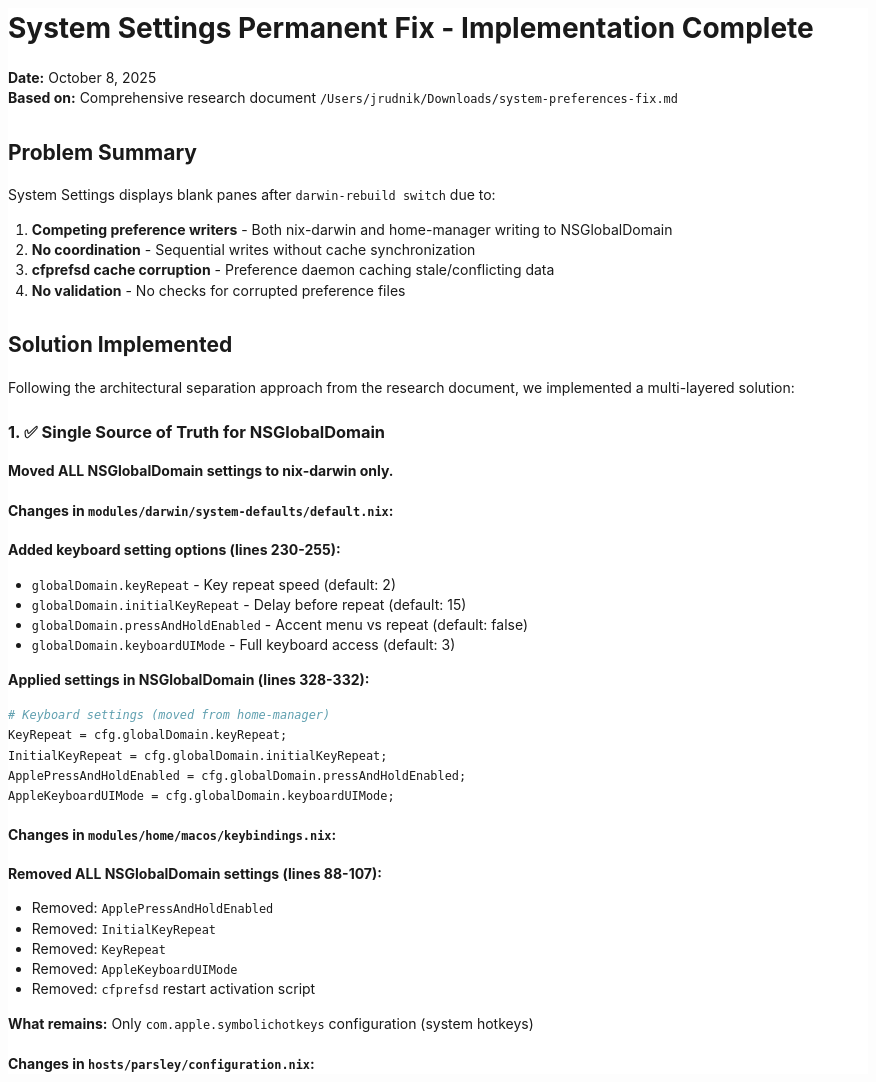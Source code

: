 # System Settings Permanent Fix - Implementation Complete

**Date:** October 8, 2025  
**Based on:** Comprehensive research document `/Users/jrudnik/Downloads/system-preferences-fix.md`

## Problem Summary

System Settings displays blank panes after `darwin-rebuild switch` due to:
1. **Competing preference writers** - Both nix-darwin and home-manager writing to NSGlobalDomain
2. **No coordination** - Sequential writes without cache synchronization
3. **cfprefsd cache corruption** - Preference daemon caching stale/conflicting data
4. **No validation** - No checks for corrupted preference files

## Solution Implemented

Following the architectural separation approach from the research document, we implemented a multi-layered solution:

### 1. ✅ Single Source of Truth for NSGlobalDomain

**Moved ALL NSGlobalDomain settings to nix-darwin only.**

#### Changes in `modules/darwin/system-defaults/default.nix`:

**Added keyboard setting options (lines 230-255):**
- `globalDomain.keyRepeat` - Key repeat speed (default: 2)
- `globalDomain.initialKeyRepeat` - Delay before repeat (default: 15)
- `globalDomain.pressAndHoldEnabled` - Accent menu vs repeat (default: false)
- `globalDomain.keyboardUIMode` - Full keyboard access (default: 3)

**Applied settings in NSGlobalDomain (lines 328-332):**
```nix
# Keyboard settings (moved from home-manager)
KeyRepeat = cfg.globalDomain.keyRepeat;
InitialKeyRepeat = cfg.globalDomain.initialKeyRepeat;
ApplePressAndHoldEnabled = cfg.globalDomain.pressAndHoldEnabled;
AppleKeyboardUIMode = cfg.globalDomain.keyboardUIMode;
```

#### Changes in `modules/home/macos/keybindings.nix`:

**Removed ALL NSGlobalDomain settings (lines 88-107):**
- Removed: `ApplePressAndHoldEnabled`
- Removed: `InitialKeyRepeat`
- Removed: `KeyRepeat`
- Removed: `AppleKeyboardUIMode`
- Removed: `cfprefsd` restart activation script

**What remains:** Only `com.apple.symbolichotkeys` configuration (system hotkeys)

#### Changes in `hosts/parsley/configuration.nix`:

